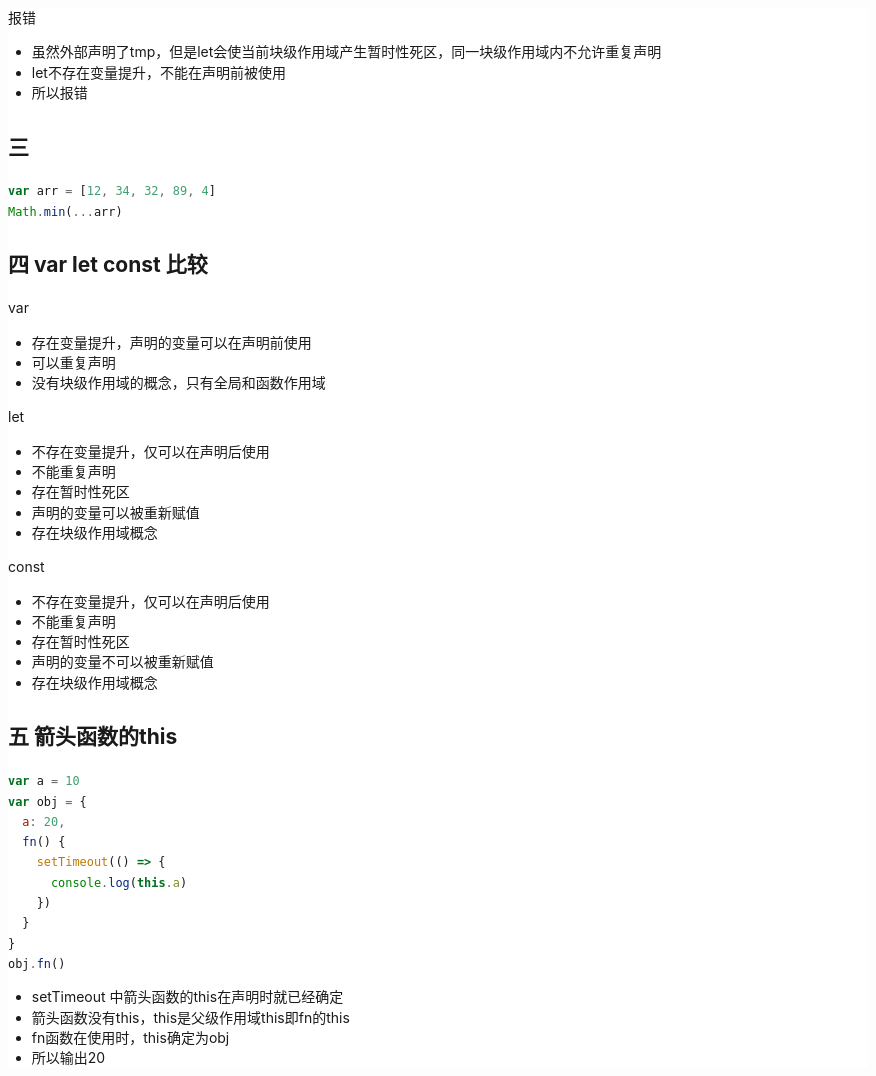 报错

- 虽然外部声明了tmp，但是let会使当前块级作用域产生暂时性死区，同一块级作用域内不允许重复声明
- let不存在变量提升，不能在声明前被使用
- 所以报错

## 三

```js
var arr = [12, 34, 32, 89, 4]
Math.min(...arr)
```

## 四 var let const 比较

var

- 存在变量提升，声明的变量可以在声明前使用
- 可以重复声明
- 没有块级作用域的概念，只有全局和函数作用域

let

- 不存在变量提升，仅可以在声明后使用
- 不能重复声明
- 存在暂时性死区
- 声明的变量可以被重新赋值
- 存在块级作用域概念

const

- 不存在变量提升，仅可以在声明后使用
- 不能重复声明
- 存在暂时性死区
- 声明的变量不可以被重新赋值
- 存在块级作用域概念

## 五 箭头函数的this

```js
var a = 10
var obj = {
  a: 20,
  fn() {
    setTimeout(() => {
      console.log(this.a)
    })
  }
}
obj.fn()
```

- setTimeout 中箭头函数的this在声明时就已经确定
- 箭头函数没有this，this是父级作用域this即fn的this
- fn函数在使用时，this确定为obj
- 所以输出20
